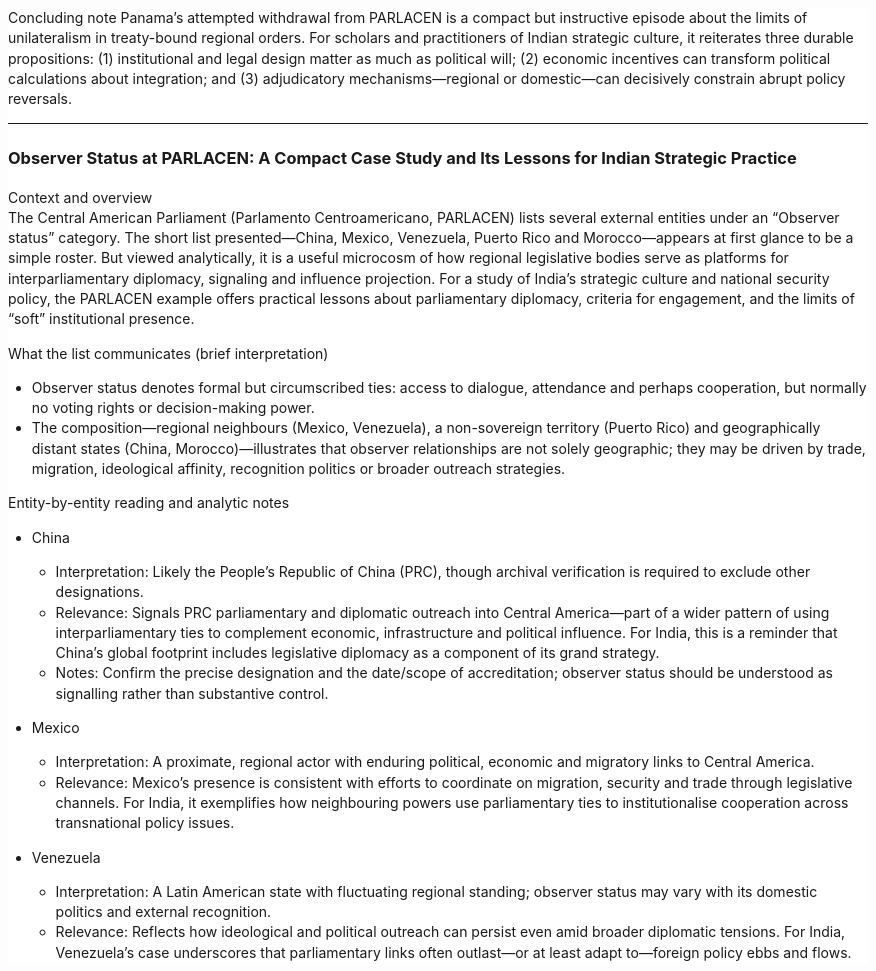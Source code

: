 Concluding note
Panama’s attempted withdrawal from PARLACEN is a compact but instructive episode about the limits of unilateralism in treaty-bound regional orders. For scholars and practitioners of Indian strategic culture, it reiterates three durable propositions: (1) institutional and legal design matter as much as political will; (2) economic incentives can transform political calculations about integration; and (3) adjudicatory mechanisms—regional or domestic—can decisively constrain abrupt policy reversals.

---

### Observer Status at PARLACEN: A Compact Case Study and Its Lessons for Indian Strategic Practice

Context and overview  
The Central American Parliament (Parlamento Centroamericano, PARLACEN) lists several external entities under an “Observer status” category. The short list presented—China, Mexico, Venezuela, Puerto Rico and Morocco—appears at first glance to be a simple roster. But viewed analytically, it is a useful microcosm of how regional legislative bodies serve as platforms for interparliamentary diplomacy, signaling and influence projection. For a study of India’s strategic culture and national security policy, the PARLACEN example offers practical lessons about parliamentary diplomacy, criteria for engagement, and the limits of “soft” institutional presence.

What the list communicates (brief interpretation)  
- Observer status denotes formal but circumscribed ties: access to dialogue, attendance and perhaps cooperation, but normally no voting rights or decision-making power.  
- The composition—regional neighbours (Mexico, Venezuela), a non-sovereign territory (Puerto Rico) and geographically distant states (China, Morocco)—illustrates that observer relationships are not solely geographic; they may be driven by trade, migration, ideological affinity, recognition politics or broader outreach strategies.

Entity-by-entity reading and analytic notes
- China  
  - Interpretation: Likely the People’s Republic of China (PRC), though archival verification is required to exclude other designations.  
  - Relevance: Signals PRC parliamentary and diplomatic outreach into Central America—part of a wider pattern of using interparliamentary ties to complement economic, infrastructure and political influence. For India, this is a reminder that China’s global footprint includes legislative diplomacy as a component of its grand strategy.  
  - Notes: Confirm the precise designation and the date/scope of accreditation; observer status should be understood as signalling rather than substantive control.

- Mexico  
  - Interpretation: A proximate, regional actor with enduring political, economic and migratory links to Central America.  
  - Relevance: Mexico’s presence is consistent with efforts to coordinate on migration, security and trade through legislative channels. For India, it exemplifies how neighbouring powers use parliamentary ties to institutionalise cooperation across transnational policy issues.

- Venezuela  
  - Interpretation: A Latin American state with fluctuating regional standing; observer status may vary with its domestic politics and external recognition.  
  - Relevance: Reflects how ideological and political outreach can persist even amid broader diplomatic tensions. For India, Venezuela’s case underscores that parliamentary links often outlast—or at least adapt to—foreign policy ebbs and flows.
